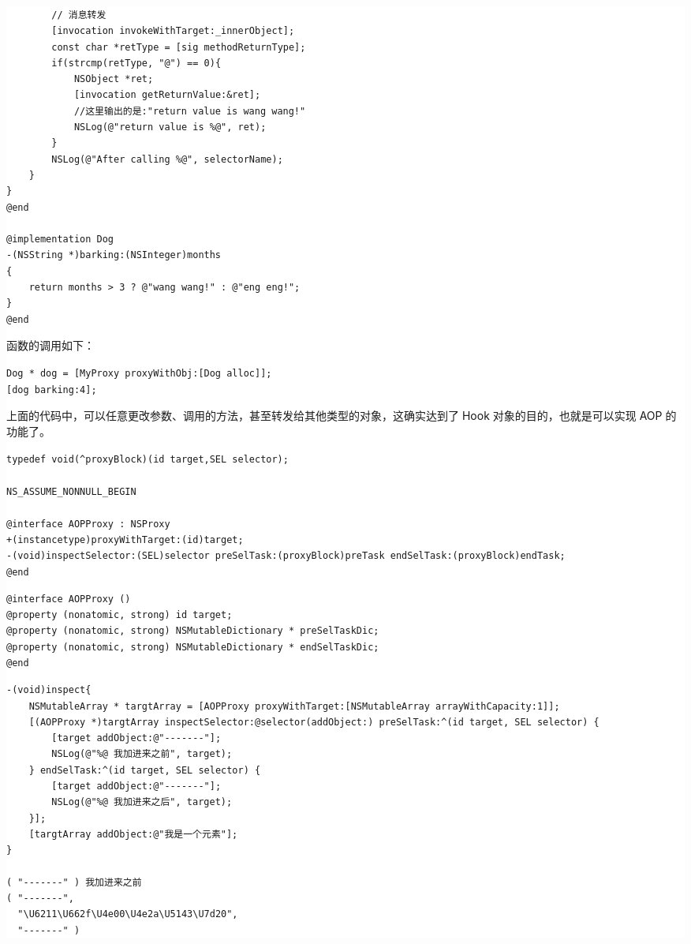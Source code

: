 ```
        // 消息转发
        [invocation invokeWithTarget:_innerObject];
        const char *retType = [sig methodReturnType];
        if(strcmp(retType, "@") == 0){
            NSObject *ret;
            [invocation getReturnValue:&ret];
            //这里输出的是:"return value is wang wang!"
            NSLog(@"return value is %@", ret);
        }
        NSLog(@"After calling %@", selectorName);
    }
}
@end

@implementation Dog
-(NSString *)barking:(NSInteger)months
{
    return months > 3 ? @"wang wang!" : @"eng eng!";
}
@end
```

函数的调用如下：

```
Dog * dog = [MyProxy proxyWithObj:[Dog alloc]];
[dog barking:4];
```

上面的代码中，可以任意更改参数、调用的方法，甚至转发给其他类型的对象，这确实达到了 Hook 对象的目的，也就是可以实现 AOP 的功能了。

```
typedef void(^proxyBlock)(id target,SEL selector);

NS_ASSUME_NONNULL_BEGIN

@interface AOPProxy : NSProxy
+(instancetype)proxyWithTarget:(id)target;
-(void)inspectSelector:(SEL)selector preSelTask:(proxyBlock)preTask endSelTask:(proxyBlock)endTask;
@end
```

```
@interface AOPProxy ()
@property (nonatomic, strong) id target;
@property (nonatomic, strong) NSMutableDictionary * preSelTaskDic;
@property (nonatomic, strong) NSMutableDictionary * endSelTaskDic;
@end
```
```
-(void)inspect{
    NSMutableArray * targtArray = [AOPProxy proxyWithTarget:[NSMutableArray arrayWithCapacity:1]];
    [(AOPProxy *)targtArray inspectSelector:@selector(addObject:) preSelTask:^(id target, SEL selector) {
        [target addObject:@"-------"];
        NSLog(@"%@ 我加进来之前", target);
    } endSelTask:^(id target, SEL selector) {
        [target addObject:@"-------"];
        NSLog(@"%@ 我加进来之后", target);
    }];
    [targtArray addObject:@"我是一个元素"];
}

( "-------" ) 我加进来之前
( "-------", 
  "\U6211\U662f\U4e00\U4e2a\U5143\U7d20", 
  "-------" ) 
```